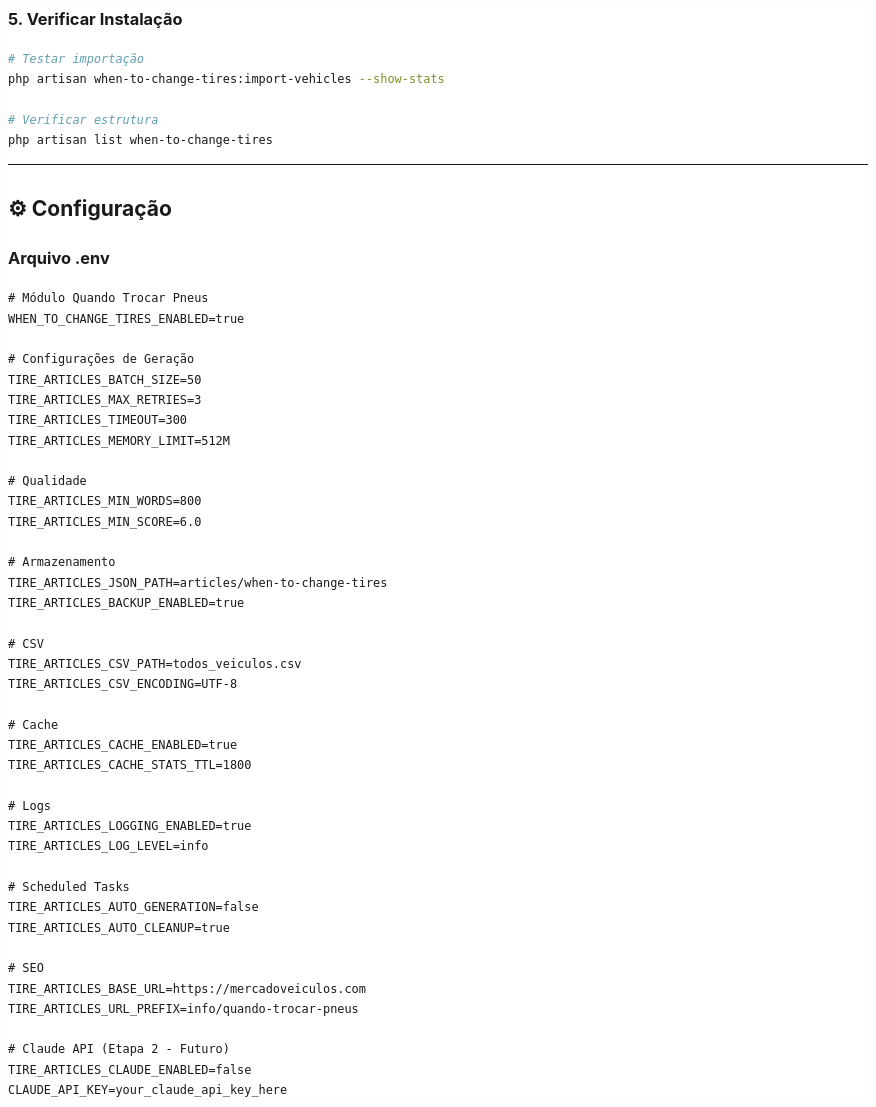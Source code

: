 ### 5. Verificar Instalação

```bash
# Testar importação
php artisan when-to-change-tires:import-vehicles --show-stats

# Verificar estrutura
php artisan list when-to-change-tires
```

---

## ⚙️ Configuração

### Arquivo .env

```env
# Módulo Quando Trocar Pneus
WHEN_TO_CHANGE_TIRES_ENABLED=true

# Configurações de Geração
TIRE_ARTICLES_BATCH_SIZE=50
TIRE_ARTICLES_MAX_RETRIES=3
TIRE_ARTICLES_TIMEOUT=300
TIRE_ARTICLES_MEMORY_LIMIT=512M

# Qualidade
TIRE_ARTICLES_MIN_WORDS=800
TIRE_ARTICLES_MIN_SCORE=6.0

# Armazenamento
TIRE_ARTICLES_JSON_PATH=articles/when-to-change-tires
TIRE_ARTICLES_BACKUP_ENABLED=true

# CSV
TIRE_ARTICLES_CSV_PATH=todos_veiculos.csv
TIRE_ARTICLES_CSV_ENCODING=UTF-8

# Cache
TIRE_ARTICLES_CACHE_ENABLED=true
TIRE_ARTICLES_CACHE_STATS_TTL=1800

# Logs
TIRE_ARTICLES_LOGGING_ENABLED=true
TIRE_ARTICLES_LOG_LEVEL=info

# Scheduled Tasks
TIRE_ARTICLES_AUTO_GENERATION=false
TIRE_ARTICLES_AUTO_CLEANUP=true

# SEO
TIRE_ARTICLES_BASE_URL=https://mercadoveiculos.com
TIRE_ARTICLES_URL_PREFIX=info/quando-trocar-pneus

# Claude API (Etapa 2 - Futuro)
TIRE_ARTICLES_CLAUDE_ENABLED=false
CLAUDE_API_KEY=your_claude_api_key_here
```
